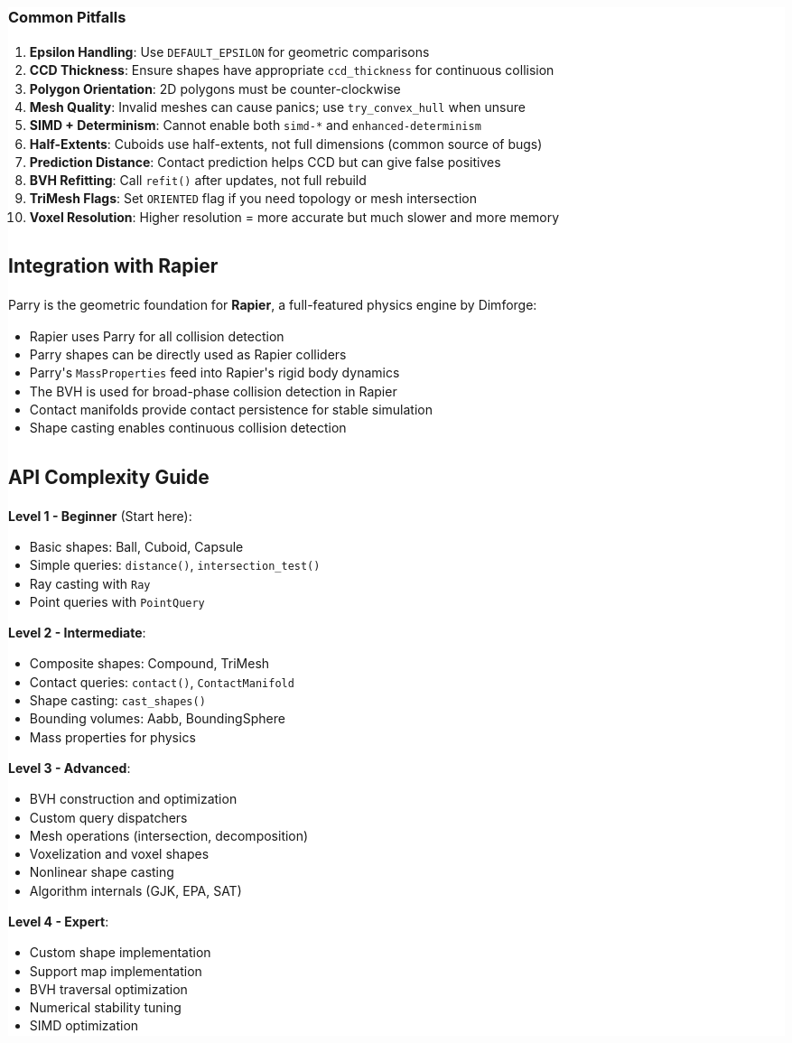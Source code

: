 ### Common Pitfalls

1. **Epsilon Handling**: Use `DEFAULT_EPSILON` for geometric comparisons
2. **CCD Thickness**: Ensure shapes have appropriate `ccd_thickness` for continuous collision
3. **Polygon Orientation**: 2D polygons must be counter-clockwise
4. **Mesh Quality**: Invalid meshes can cause panics; use `try_convex_hull` when unsure
5. **SIMD + Determinism**: Cannot enable both `simd-*` and `enhanced-determinism`
6. **Half-Extents**: Cuboids use half-extents, not full dimensions (common source of bugs)
7. **Prediction Distance**: Contact prediction helps CCD but can give false positives
8. **BVH Refitting**: Call `refit()` after updates, not full rebuild
9. **TriMesh Flags**: Set `ORIENTED` flag if you need topology or mesh intersection
10. **Voxel Resolution**: Higher resolution = more accurate but much slower and more memory

## Integration with Rapier

Parry is the geometric foundation for **Rapier**, a full-featured physics engine by Dimforge:
- Rapier uses Parry for all collision detection
- Parry shapes can be directly used as Rapier colliders
- Parry's `MassProperties` feed into Rapier's rigid body dynamics
- The BVH is used for broad-phase collision detection in Rapier
- Contact manifolds provide contact persistence for stable simulation
- Shape casting enables continuous collision detection

## API Complexity Guide

**Level 1 - Beginner** (Start here):
- Basic shapes: Ball, Cuboid, Capsule
- Simple queries: `distance()`, `intersection_test()`
- Ray casting with `Ray`
- Point queries with `PointQuery`

**Level 2 - Intermediate**:
- Composite shapes: Compound, TriMesh
- Contact queries: `contact()`, `ContactManifold`
- Shape casting: `cast_shapes()`
- Bounding volumes: Aabb, BoundingSphere
- Mass properties for physics

**Level 3 - Advanced**:
- BVH construction and optimization
- Custom query dispatchers
- Mesh operations (intersection, decomposition)
- Voxelization and voxel shapes
- Nonlinear shape casting
- Algorithm internals (GJK, EPA, SAT)

**Level 4 - Expert**:
- Custom shape implementation
- Support map implementation
- BVH traversal optimization
- Numerical stability tuning
- SIMD optimization
